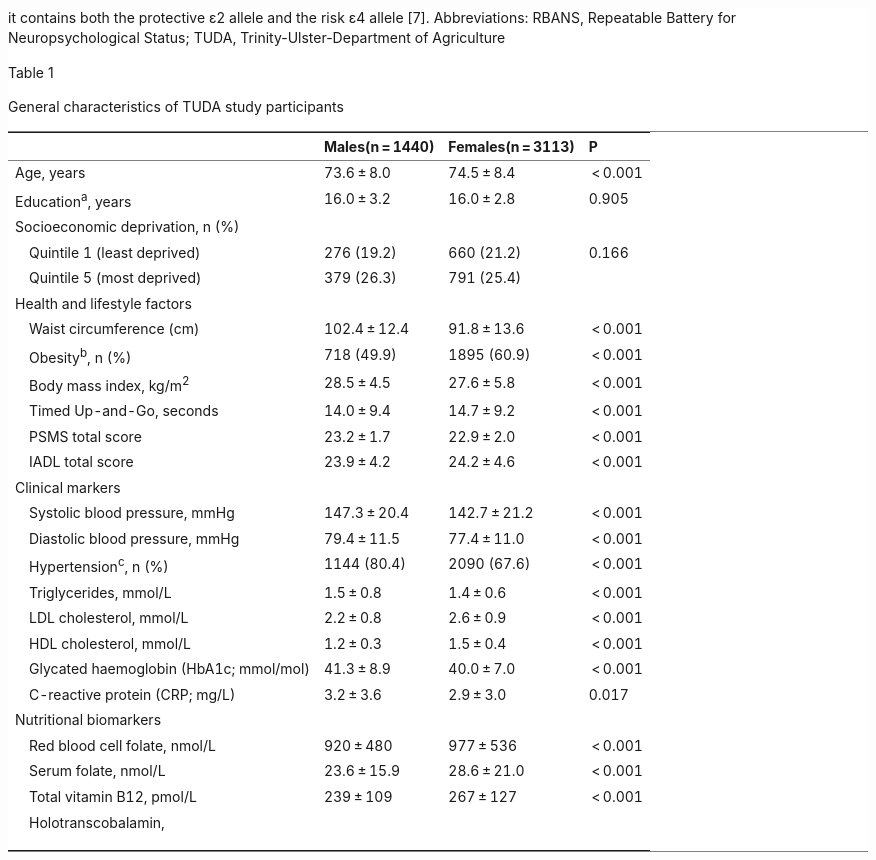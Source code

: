 it contains both the protective &#x003b5;2 allele and the risk &#x003b5;4 allele [<xref ref-type="bibr" rid="CR7">7</xref>]. Abbreviations: RBANS, Repeatable Battery for Neuropsychological Status; TUDA, Trinity-Ulster-Department of Agriculture</p></caption><graphic xlink:href="12916_2025_4276_Fig1_HTML" id="MO1"/></fig><table-wrap id="Tab1"><label>Table 1</label><caption><p>General characteristics of TUDA study participants</p></caption><table frame="hsides" rules="groups"><thead><tr><th align="left"/><th align="left"><bold>Males</bold><break/><bold>(</bold><bold><italic>n</italic></bold><bold>&#x02009;=&#x02009;1440)</bold></th><th align="left"><bold>Females</bold><break/><bold>(</bold><bold><italic>n</italic></bold><bold>&#x02009;=&#x02009;3113)</bold></th><th align="left"><bold><italic>P</italic></bold></th></tr></thead><tbody><tr><td align="left">Age, years</td><td align="left">73.6&#x02009;&#x000b1;&#x02009;8.0</td><td align="left">74.5&#x02009;&#x000b1;&#x02009;8.4</td><td align="left">&#x02009;&#x0003c;&#x02009;0.001</td></tr><tr><td align="left">Education<sup>a</sup>, years</td><td align="left">16.0&#x02009;&#x000b1;&#x02009;3.2</td><td align="left">16.0&#x02009;&#x000b1;&#x02009;2.8</td><td align="left">0.905</td></tr><tr><td align="left">Socioeconomic deprivation, <italic>n</italic> (%)</td><td align="left"/><td align="left"/><td align="left"/></tr><tr><td align="left">&#x02003;Quintile 1 (least deprived)</td><td align="left">276 (19.2)</td><td align="left">660 (21.2)</td><td align="left" rowspan="2">0.166</td></tr><tr><td align="left">&#x02003;Quintile 5 (most deprived)</td><td align="left">379 (26.3)</td><td align="left">791 (25.4)</td></tr><tr><td align="left">Health and lifestyle factors</td><td align="left"/><td align="left"/><td align="left"/></tr><tr><td align="left">&#x02003;Waist circumference (cm)</td><td align="left">102.4&#x02009;&#x000b1;&#x02009;12.4</td><td align="left">91.8&#x02009;&#x000b1;&#x02009;13.6</td><td align="left">&#x02009;&#x0003c;&#x02009;0.001</td></tr><tr><td align="left">&#x02003;Obesity<sup>b</sup>, <italic>n</italic> (%)</td><td align="left">718 (49.9)</td><td align="left">1895 (60.9)</td><td align="left">&#x02009;&#x0003c;&#x02009;0.001</td></tr><tr><td align="left">&#x02003;Body mass index, kg/m<sup>2</sup></td><td align="left">28.5&#x02009;&#x000b1;&#x02009;4.5</td><td align="left">27.6&#x02009;&#x000b1;&#x02009;5.8</td><td align="left">&#x02009;&#x0003c;&#x02009;0.001</td></tr><tr><td align="left">&#x02003;Timed Up-and-Go, seconds</td><td align="left">14.0&#x02009;&#x000b1;&#x02009;9.4</td><td align="left">14.7&#x02009;&#x000b1;&#x02009;9.2</td><td align="left">&#x02009;&#x0003c;&#x02009;0.001</td></tr><tr><td align="left">&#x02003;PSMS total score</td><td align="left">23.2&#x02009;&#x000b1;&#x02009;1.7</td><td align="left">22.9&#x02009;&#x000b1;&#x02009;2.0</td><td align="left">&#x02009;&#x0003c;&#x02009;0.001</td></tr><tr><td align="left">&#x02003;IADL total score</td><td align="left">23.9&#x02009;&#x000b1;&#x02009;4.2</td><td align="left">24.2&#x02009;&#x000b1;&#x02009;4.6</td><td align="left">&#x02009;&#x0003c;&#x02009;0.001</td></tr><tr><td align="left">Clinical markers</td><td align="left"/><td align="left"/><td align="left"/></tr><tr><td align="left">&#x02003;Systolic blood pressure, mmHg</td><td align="left">147.3&#x02009;&#x000b1;&#x02009;20.4</td><td align="left">142.7&#x02009;&#x000b1;&#x02009;21.2</td><td align="left">&#x02009;&#x0003c;&#x02009;0.001</td></tr><tr><td align="left">&#x02003;Diastolic blood pressure, mmHg</td><td align="left">79.4&#x02009;&#x000b1;&#x02009;11.5</td><td align="left">77.4&#x02009;&#x000b1;&#x02009;11.0</td><td align="left">&#x02009;&#x0003c;&#x02009;0.001</td></tr><tr><td align="left">&#x02003;Hypertension<sup>c</sup>, <italic>n</italic> (%)</td><td align="left">1144 (80.4)</td><td align="left">2090 (67.6)</td><td align="left">&#x02009;&#x0003c;&#x02009;0.001</td></tr><tr><td align="left">&#x02003;Triglycerides, mmol/L</td><td align="left">1.5&#x02009;&#x000b1;&#x02009;0.8</td><td align="left">1.4&#x02009;&#x000b1;&#x02009;0.6</td><td align="left">&#x02009;&#x0003c;&#x02009;0.001</td></tr><tr><td align="left">&#x02003;LDL cholesterol, mmol/L</td><td align="left">2.2&#x02009;&#x000b1;&#x02009;0.8</td><td align="left">2.6&#x02009;&#x000b1;&#x02009;0.9</td><td align="left">&#x02009;&#x0003c;&#x02009;0.001</td></tr><tr><td align="left">&#x02003;HDL cholesterol, mmol/L</td><td align="left">1.2&#x02009;&#x000b1;&#x02009;0.3</td><td align="left">1.5&#x02009;&#x000b1;&#x02009;0.4</td><td align="left">&#x02009;&#x0003c;&#x02009;0.001</td></tr><tr><td align="left">&#x02003;Glycated haemoglobin (HbA1c; mmol/mol)</td><td align="left">41.3&#x02009;&#x000b1;&#x02009;8.9</td><td align="left">40.0&#x02009;&#x000b1;&#x02009;7.0</td><td align="left">&#x02009;&#x0003c;&#x02009;0.001</td></tr><tr><td align="left">&#x02003;C-reactive protein (CRP; mg/L)</td><td align="left">3.2&#x02009;&#x000b1;&#x02009;3.6</td><td align="left">2.9&#x02009;&#x000b1;&#x02009;3.0</td><td align="left">0.017</td></tr><tr><td align="left" colspan="4">Nutritional biomarkers</td></tr><tr><td align="left">&#x02003;Red blood cell folate, nmol/L</td><td align="left">920&#x02009;&#x000b1;&#x02009;480</td><td align="left">977&#x02009;&#x000b1;&#x02009;536</td><td align="left">&#x02009;&#x0003c;&#x02009;0.001</td></tr><tr><td align="left">&#x02003;Serum folate, nmol/L</td><td align="left">23.6&#x02009;&#x000b1;&#x02009;15.9</td><td align="left">28.6&#x02009;&#x000b1;&#x02009;21.0</td><td align="left">&#x02009;&#x0003c;&#x02009;0.001</td></tr><tr><td align="left">&#x02003;Total vitamin B12, pmol/L</td><td align="left">239&#x02009;&#x000b1;&#x02009;109</td><td align="left">267&#x02009;&#x000b1;&#x02009;127</td><td align="left">&#x02009;&#x0003c;&#x02009;0.001</td></tr><tr><td align="left">&#x02003;Holotranscobalamin,